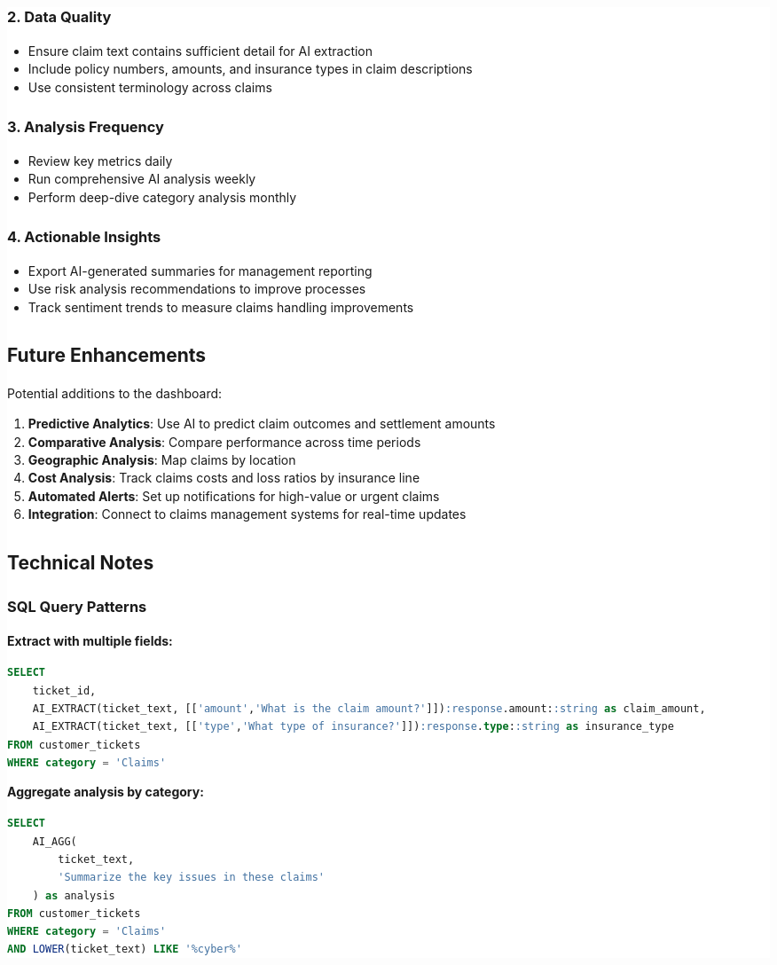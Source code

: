 ### 2. Data Quality
- Ensure claim text contains sufficient detail for AI extraction
- Include policy numbers, amounts, and insurance types in claim descriptions
- Use consistent terminology across claims

### 3. Analysis Frequency
- Review key metrics daily
- Run comprehensive AI analysis weekly
- Perform deep-dive category analysis monthly

### 4. Actionable Insights
- Export AI-generated summaries for management reporting
- Use risk analysis recommendations to improve processes
- Track sentiment trends to measure claims handling improvements

## Future Enhancements

Potential additions to the dashboard:

1. **Predictive Analytics**: Use AI to predict claim outcomes and settlement amounts
2. **Comparative Analysis**: Compare performance across time periods
3. **Geographic Analysis**: Map claims by location
4. **Cost Analysis**: Track claims costs and loss ratios by insurance line
5. **Automated Alerts**: Set up notifications for high-value or urgent claims
6. **Integration**: Connect to claims management systems for real-time updates

## Technical Notes

### SQL Query Patterns

**Extract with multiple fields:**
```sql
SELECT 
    ticket_id,
    AI_EXTRACT(ticket_text, [['amount','What is the claim amount?']]):response.amount::string as claim_amount,
    AI_EXTRACT(ticket_text, [['type','What type of insurance?']]):response.type::string as insurance_type
FROM customer_tickets
WHERE category = 'Claims'
```

**Aggregate analysis by category:**
```sql
SELECT 
    AI_AGG(
        ticket_text,
        'Summarize the key issues in these claims'
    ) as analysis
FROM customer_tickets
WHERE category = 'Claims'
AND LOWER(ticket_text) LIKE '%cyber%'
```
